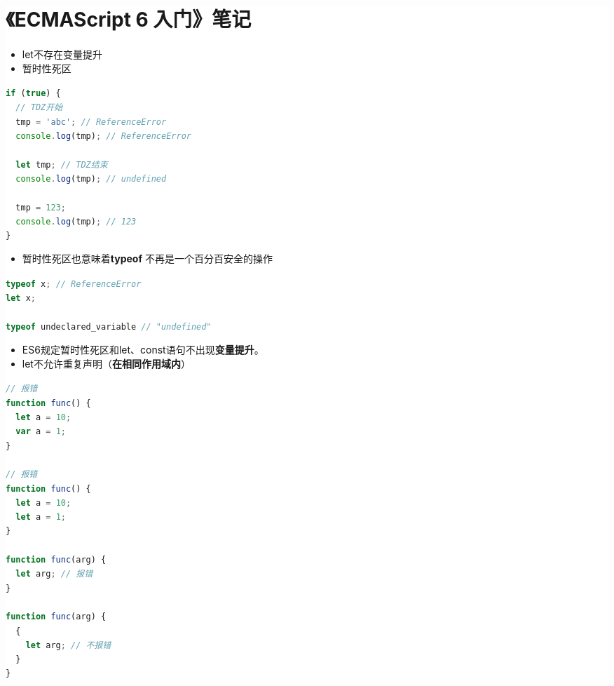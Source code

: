 # 《ECMAScript 6 入门》笔记

- let不存在变量提升
- 暂时性死区

```js
if (true) {
  // TDZ开始
  tmp = 'abc'; // ReferenceError
  console.log(tmp); // ReferenceError

  let tmp; // TDZ结束
  console.log(tmp); // undefined

  tmp = 123;
  console.log(tmp); // 123
}
```

- 暂时性死区也意味着**typeof** 不再是一个百分百安全的操作

```js
typeof x; // ReferenceError
let x;

typeof undeclared_variable // "undefined"
```

- ES6规定暂时性死区和let、const语句不出现**变量提升**。
- let不允许重复声明（**在相同作用域内**）

```js
// 报错
function func() {
  let a = 10;
  var a = 1;
}

// 报错
function func() {
  let a = 10;
  let a = 1;
}

function func(arg) {
  let arg; // 报错
}

function func(arg) {
  {
    let arg; // 不报错
  }
}
```
